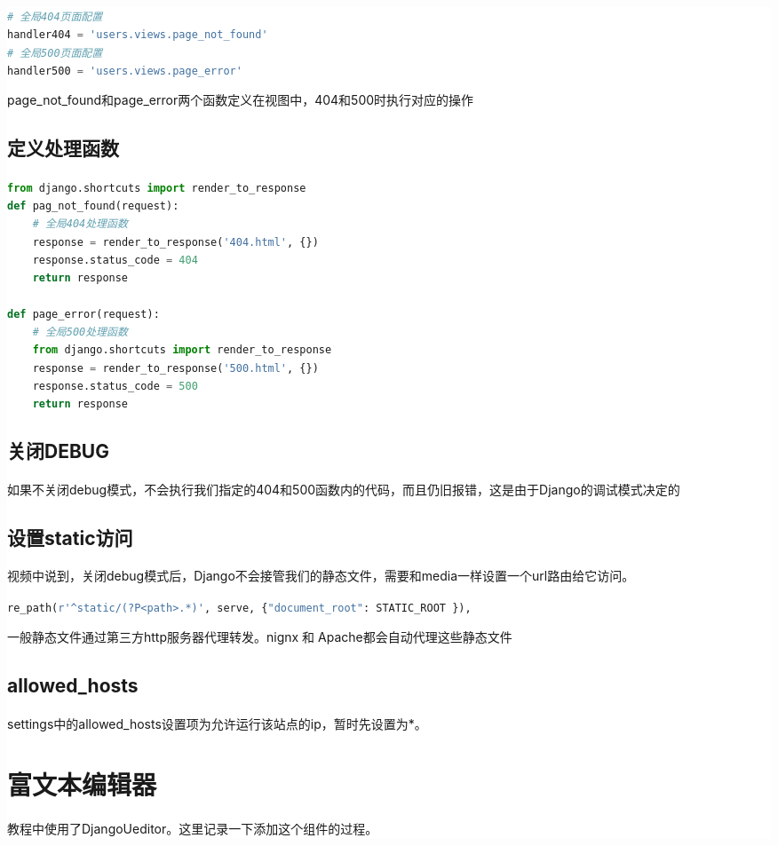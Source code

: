 ```python
# 全局404页面配置
handler404 = 'users.views.page_not_found'
# 全局500页面配置
handler500 = 'users.views.page_error'
```

page_not_found和page_error两个函数定义在视图中，404和500时执行对应的操作

## 定义处理函数

```python
from django.shortcuts import render_to_response
def pag_not_found(request):
    # 全局404处理函数
    response = render_to_response('404.html', {})
    response.status_code = 404
    return response

def page_error(request):
    # 全局500处理函数
    from django.shortcuts import render_to_response
    response = render_to_response('500.html', {})
    response.status_code = 500
    return response
```



## 关闭DEBUG

如果不关闭debug模式，不会执行我们指定的404和500函数内的代码，而且仍旧报错，这是由于Django的调试模式决定的



## 设置static访问

视频中说到，关闭debug模式后，Django不会接管我们的静态文件，需要和media一样设置一个url路由给它访问。

```python
re_path(r'^static/(?P<path>.*)', serve, {"document_root": STATIC_ROOT }),
```

一般静态文件通过第三方http服务器代理转发。nignx 和 Apache都会自动代理这些静态文件



## allowed_hosts

settings中的allowed_hosts设置项为允许运行该站点的ip，暂时先设置为*。



# 富文本编辑器

教程中使用了DjangoUeditor。这里记录一下添加这个组件的过程。
